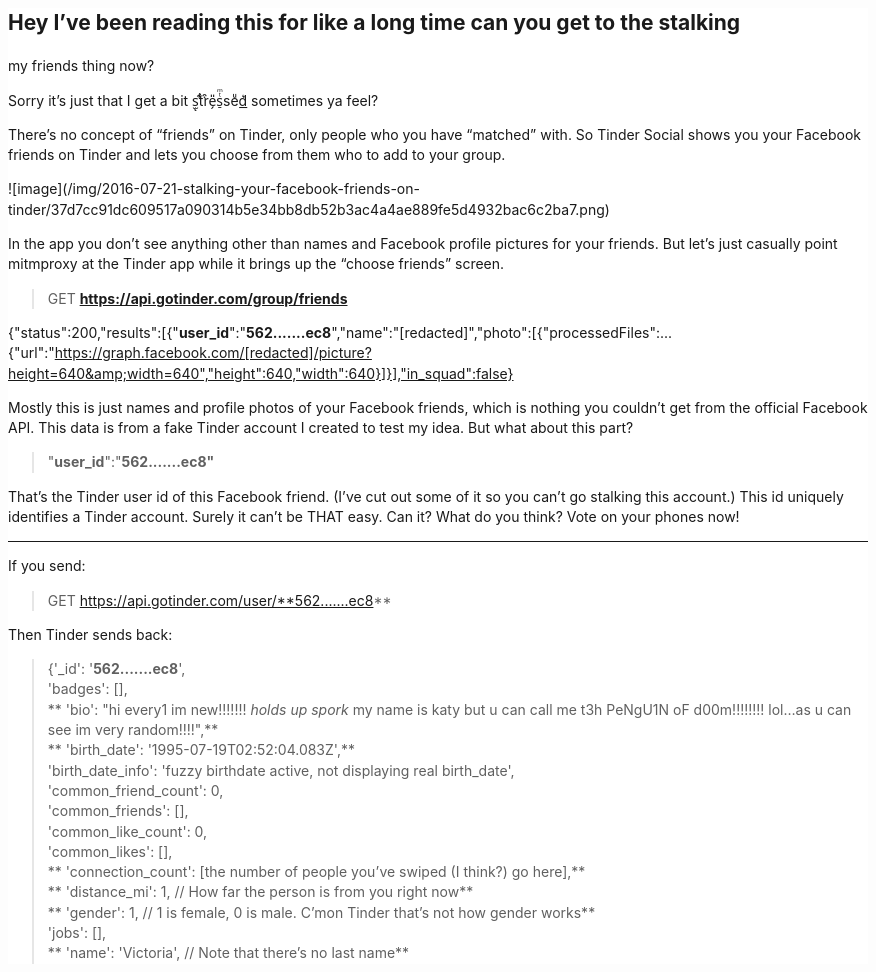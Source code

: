 ## Hey I’ve been reading this for like a long time can you get to the stalking
my friends thing now?

Sorry it’s just that I get a bit s̫ͅt̀͊ͬr͒e̗̎s̠ͭͫseͧd͛͟ sometimes ya feel?

There’s no concept of “friends” on Tinder, only people who you have “matched”
with. So Tinder Social shows you your Facebook friends on Tinder and lets you
choose from them who to add to your group.

![image](/img/2016-07-21-stalking-your-facebook-friends-on-
tinder/37d7cc91dc609517a090314b5e34bb8db52b3ac4a4ae889fe5d4932bac6c2ba7.png)

In the app you don’t see anything other than names and Facebook profile
pictures for your friends. But let’s just casually point mitmproxy at the
Tinder app while it brings up the “choose friends” screen.

> GET **https://api.gotinder.com/group/friends**

{"status":200,"results":[{"**user_id**":"**562.......ec8**","name":"[redacted]","photo":[{"processedFiles":...{"url":"https://graph.facebook.com/[redacted]/picture?height=640&amp;width=640","height":640,"width":640}]}],"in_squad":false}

Mostly this is just names and profile photos of your Facebook friends, which
is nothing you couldn’t get from the official Facebook API. This data is from
a fake Tinder account I created to test my idea. But what about this part?

> "**user_id**":"**562.......ec8"**

That’s the Tinder user id of this Facebook friend. (I’ve cut out some of it so
you can’t go stalking this account.) This id uniquely identifies a Tinder
account. Surely it can’t be THAT easy. Can it? What do you think? Vote on your
phones now!

* * *

If you send:

> GET https://api.gotinder.com/user/**562.......ec8**

Then Tinder sends back:

> {'_id': '**562.......ec8**',  
>  'badges': [],  
> ** 'bio': "hi every1 im new!!!!!!! *holds up spork* my name is katy but u
can call me t3h PeNgU1N oF d00m!!!!!!!! lol…as u can see im very
random!!!!",**  
> ** 'birth_date': '1995-07-19T02:52:04.083Z',**  
>  'birth_date_info': 'fuzzy birthdate active, not displaying real
birth_date',  
>  'common_friend_count': 0,  
>  'common_friends': [<common Facebook friends go here>],  
>  'common_like_count': 0,  
>  'common_likes': [<common Facebook likes go here>],  
> ** 'connection_count': [the number of people you’ve swiped (I think?) go
here],**  
> ** 'distance_mi': 1, // How far the person is from you right now**  
> ** 'gender': 1, // 1 is female, 0 is male. C’mon Tinder that’s not how
gender works**  
>  'jobs': [],  
> ** 'name': 'Victoria', // Note that there’s no last name**

